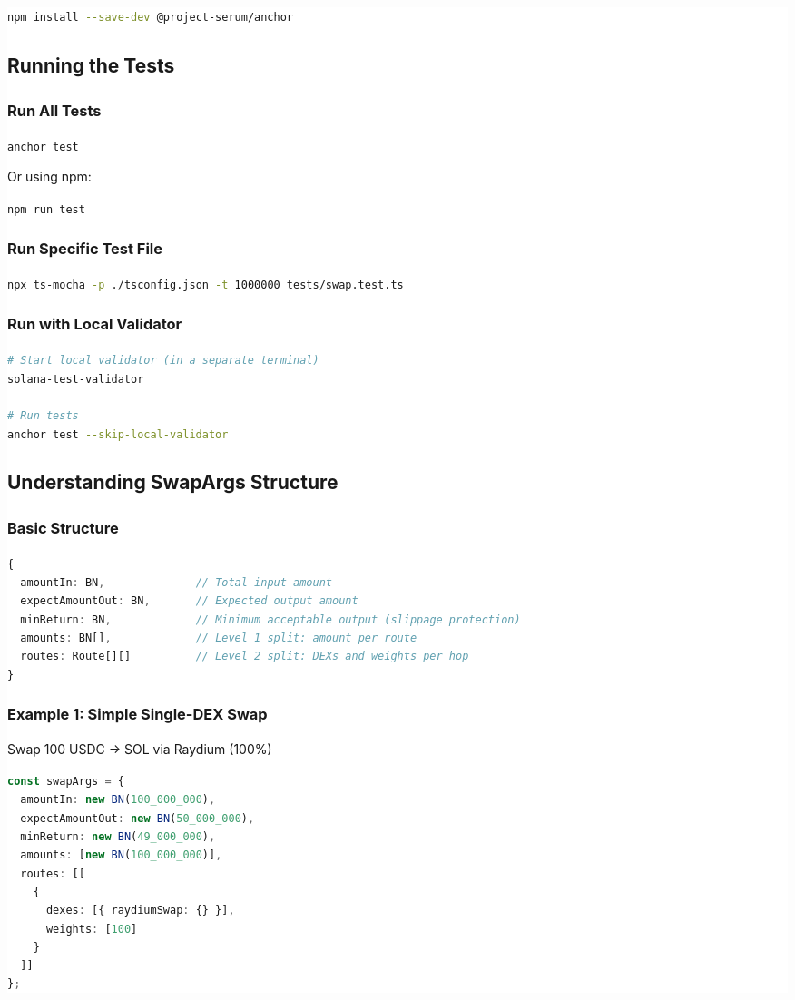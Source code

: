 ```bash
npm install --save-dev @project-serum/anchor
```

## Running the Tests

### Run All Tests

```bash
anchor test
```

Or using npm:

```bash
npm run test
```

### Run Specific Test File

```bash
npx ts-mocha -p ./tsconfig.json -t 1000000 tests/swap.test.ts
```

### Run with Local Validator

```bash
# Start local validator (in a separate terminal)
solana-test-validator

# Run tests
anchor test --skip-local-validator
```

## Understanding SwapArgs Structure

### Basic Structure

```typescript
{
  amountIn: BN,              // Total input amount
  expectAmountOut: BN,       // Expected output amount
  minReturn: BN,             // Minimum acceptable output (slippage protection)
  amounts: BN[],             // Level 1 split: amount per route
  routes: Route[][]          // Level 2 split: DEXs and weights per hop
}
```

### Example 1: Simple Single-DEX Swap

Swap 100 USDC → SOL via Raydium (100%)

```typescript
const swapArgs = {
  amountIn: new BN(100_000_000),
  expectAmountOut: new BN(50_000_000),
  minReturn: new BN(49_000_000),
  amounts: [new BN(100_000_000)],
  routes: [[
    {
      dexes: [{ raydiumSwap: {} }],
      weights: [100]
    }
  ]]
};
```
